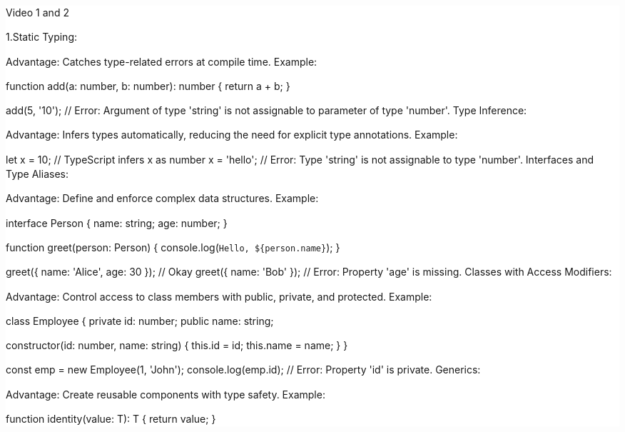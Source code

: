 Video 1 and 2

1.Static Typing:

Advantage: Catches type-related errors at compile time.
Example:

function add(a: number, b: number): number {
  return a + b;
}

add(5, '10'); // Error: Argument of type 'string' is not assignable to parameter of type 'number'.
Type Inference:

Advantage: Infers types automatically, reducing the need for explicit type annotations.
Example:

let x = 10; // TypeScript infers x as number
x = 'hello'; // Error: Type 'string' is not assignable to type 'number'.
Interfaces and Type Aliases:

Advantage: Define and enforce complex data structures.
Example:

interface Person {
  name: string;
  age: number;
}

function greet(person: Person) {
  console.log(`Hello, ${person.name}`);
}

greet({ name: 'Alice', age: 30 }); // Okay
greet({ name: 'Bob' }); // Error: Property 'age' is missing.
Classes with Access Modifiers:

Advantage: Control access to class members with public, private, and protected.
Example:

class Employee {
  private id: number;
  public name: string;

  constructor(id: number, name: string) {
    this.id = id;
    this.name = name;
  }
}

const emp = new Employee(1, 'John');
console.log(emp.id); // Error: Property 'id' is private.
Generics:

Advantage: Create reusable components with type safety.
Example:

function identity<T>(value: T): T {
  return value;
}
